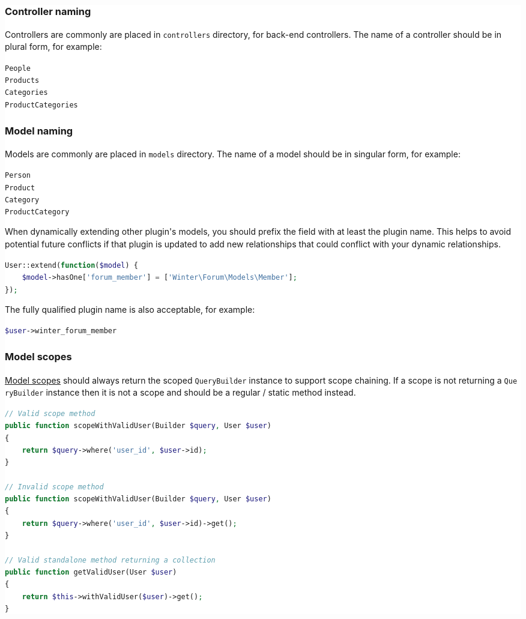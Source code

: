 <a name="controller-naming"></a>
### Controller naming

Controllers are commonly are placed in `controllers` directory, for back-end controllers. The name of a controller should be in plural form, for example:

    People
    Products
    Categories
    ProductCategories

<a name="model-naming"></a>
### Model naming

Models are commonly are placed in `models` directory. The name of a model should be in singular form, for example:

    Person
    Product
    Category
    ProductCategory

When dynamically extending other plugin's models, you should prefix the field with at least the plugin name. This helps to avoid potential future conflicts if that plugin is updated to add new relationships that could conflict with your dynamic relationships.

```php
User::extend(function($model) {
    $model->hasOne['forum_member'] = ['Winter\Forum\Models\Member'];
});
```

The fully qualified plugin name is also acceptable, for example:

```php
$user->winter_forum_member
```

<a name="model-scopes"></a>
### Model scopes

[Model scopes](database/model#query-scopes) should always return the scoped `QueryBuilder` instance to support scope chaining. If a scope is not returning a `QueryBuilder` instance then it is not a scope and should be a regular / static method instead.

```php
// Valid scope method
public function scopeWithValidUser(Builder $query, User $user)
{
    return $query->where('user_id', $user->id);
}

// Invalid scope method
public function scopeWithValidUser(Builder $query, User $user)
{
    return $query->where('user_id', $user->id)->get();
}

// Valid standalone method returning a collection
public function getValidUser(User $user)
{
    return $this->withValidUser($user)->get();
}
```
